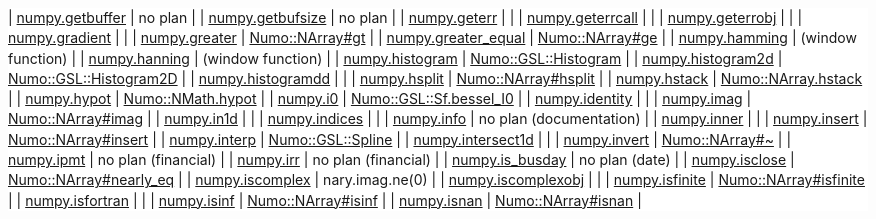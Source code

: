 | [numpy.getbuffer](https://docs.scipy.org/doc/numpy/reference/generated/numpy.getbuffer.html#numpy.getbuffer) | no plan |
| [numpy.getbufsize](https://docs.scipy.org/doc/numpy/reference/generated/numpy.getbufsize.html#numpy.getbufsize) | no plan |
| [numpy.geterr](https://docs.scipy.org/doc/numpy/reference/generated/numpy.geterr.html#numpy.geterr) |  |
| [numpy.geterrcall](https://docs.scipy.org/doc/numpy/reference/generated/numpy.geterrcall.html#numpy.geterrcall) |  |
| [numpy.geterrobj](https://docs.scipy.org/doc/numpy/reference/generated/numpy.geterrobj.html#numpy.geterrobj) |  |
| [numpy.gradient](https://docs.scipy.org/doc/numpy/reference/generated/numpy.gradient.html#numpy.gradient) |  |
| [numpy.greater](https://docs.scipy.org/doc/numpy/reference/generated/numpy.greater.html#numpy.greater) | [Numo::NArray#gt](http://ruby-numo.github.io/narray/narray/Numo/DFloat.html#gt-instance_method) |
| [numpy.greater_equal](https://docs.scipy.org/doc/numpy/reference/generated/numpy.greater_equal.html#numpy.greater_equal) | [Numo::NArray#ge](http://ruby-numo.github.io/narray/narray/Numo/DFloat.html#ge-instance_method) |
| [numpy.hamming](https://docs.scipy.org/doc/numpy/reference/generated/numpy.hamming.html#numpy.hamming) | (window function) |
| [numpy.hanning](https://docs.scipy.org/doc/numpy/reference/generated/numpy.hanning.html#numpy.hanning) | (window function) |
| [numpy.histogram](https://docs.scipy.org/doc/numpy/reference/generated/numpy.histogram.html#numpy.histogram) | [Numo::GSL::Histogram](http://ruby-numo.github.io/gsl/doc/Numo/GSL/Histogram.html) |
| [numpy.histogram2d](https://docs.scipy.org/doc/numpy/reference/generated/numpy.histogram2d.html#numpy.histogram2d) | [Numo::GSL::Histogram2D](http://ruby-numo.github.io/gsl/doc/Numo/GSL/Histogram2D.html) |
| [numpy.histogramdd](https://docs.scipy.org/doc/numpy/reference/generated/numpy.histogramdd.html#numpy.histogramdd) |  |
| [numpy.hsplit](https://docs.scipy.org/doc/numpy/reference/generated/numpy.hsplit.html#numpy.hsplit) | [Numo::NArray#hsplit](http://ruby-numo.github.io/narray/narray/Numo/NArray.html#hsplit-instance_method) |
| [numpy.hstack](https://docs.scipy.org/doc/numpy/reference/generated/numpy.hstack.html#numpy.hstack) | [Numo::NArray.hstack](http://ruby-numo.github.io/narray/narray/Numo/NArray.html#hstack-class_method) |
| [numpy.hypot](https://docs.scipy.org/doc/numpy/reference/generated/numpy.hypot.html#numpy.hypot) | [Numo::NMath.hypot](http://ruby-numo.github.io/narray/narray/Numo/DFloat/Math.html#hypot-class_method) |
| [numpy.i0](https://docs.scipy.org/doc/numpy/reference/generated/numpy.i0.html#numpy.i0) | [Numo::GSL::Sf.bessel_I0](http://ruby-numo.github.io/gsl/doc/Numo/GSL/Sf.html#bessel_I0-class_method) |
| [numpy.identity](https://docs.scipy.org/doc/numpy/reference/generated/numpy.identity.html#numpy.identity) |  |
| [numpy.imag](https://docs.scipy.org/doc/numpy/reference/generated/numpy.imag.html#numpy.imag) | [Numo::NArray#imag](http://ruby-numo.github.io/narray/narray/Numo/DComplex.html#imag-instance_method) |
| [numpy.in1d](https://docs.scipy.org/doc/numpy/reference/generated/numpy.in1d.html#numpy.in1d) |  |
| [numpy.indices](https://docs.scipy.org/doc/numpy/reference/generated/numpy.indices.html#numpy.indices) |  |
| [numpy.info](https://docs.scipy.org/doc/numpy/reference/generated/numpy.info.html#numpy.info) | no plan (documentation) |
| [numpy.inner](https://docs.scipy.org/doc/numpy/reference/generated/numpy.inner.html#numpy.inner) |  |
| [numpy.insert](https://docs.scipy.org/doc/numpy/reference/generated/numpy.insert.html#numpy.insert) | [Numo::NArray#insert](http://ruby-numo.github.io/narray/narray/Numo/NArray.html#insert-instance_method) |
| [numpy.interp](https://docs.scipy.org/doc/numpy/reference/generated/numpy.interp.html#numpy.interp) | [Numo::GSL::Spline](http://ruby-numo.github.io/gsl/doc/Numo/GSL/Spline.html) |
| [numpy.intersect1d](https://docs.scipy.org/doc/numpy/reference/generated/numpy.intersect1d.html#numpy.intersect1d) |  |
| [numpy.invert](https://docs.scipy.org/doc/numpy/reference/generated/numpy.invert.html#numpy.invert) | [Numo::NArray#~](http://ruby-numo.github.io/narray/narray/Numo/Int32.html#~-instance_method) |
| [numpy.ipmt](https://docs.scipy.org/doc/numpy/reference/generated/numpy.ipmt.html#numpy.ipmt) | no plan (financial) |
| [numpy.irr](https://docs.scipy.org/doc/numpy/reference/generated/numpy.irr.html#numpy.irr) | no plan (financial) |
| [numpy.is_busday](https://docs.scipy.org/doc/numpy/reference/generated/numpy.is_busday.html#numpy.is_busday) | no plan (date) |
| [numpy.isclose](https://docs.scipy.org/doc/numpy/reference/generated/numpy.isclose.html#numpy.isclose) | [Numo::NArray#nearly_eq](http://ruby-numo.github.io/narray/narray/Numo/DFloat.html#nearly_eq-instance_method) |
| [numpy.iscomplex](https://docs.scipy.org/doc/numpy/reference/generated/numpy.iscomplex.html#numpy.iscomplex) | nary.imag.ne(0) |
| [numpy.iscomplexobj](https://docs.scipy.org/doc/numpy/reference/generated/numpy.iscomplexobj.html#numpy.iscomplexobj) |  |
| [numpy.isfinite](https://docs.scipy.org/doc/numpy/reference/generated/numpy.isfinite.html#numpy.isfinite) | [Numo::NArray#isfinite](http://ruby-numo.github.io/narray/narray/Numo/DFloat.html#isfinite-instance_method) |
| [numpy.isfortran](https://docs.scipy.org/doc/numpy/reference/generated/numpy.isfortran.html#numpy.isfortran) |  |
| [numpy.isinf](https://docs.scipy.org/doc/numpy/reference/generated/numpy.isinf.html#numpy.isinf) | [Numo::NArray#isinf](http://ruby-numo.github.io/narray/narray/Numo/DFloat.html#isinf-instance_method) |
| [numpy.isnan](https://docs.scipy.org/doc/numpy/reference/generated/numpy.isnan.html#numpy.isnan) | [Numo::NArray#isnan](http://ruby-numo.github.io/narray/narray/Numo/DFloat.html#isnan-instance_method) |